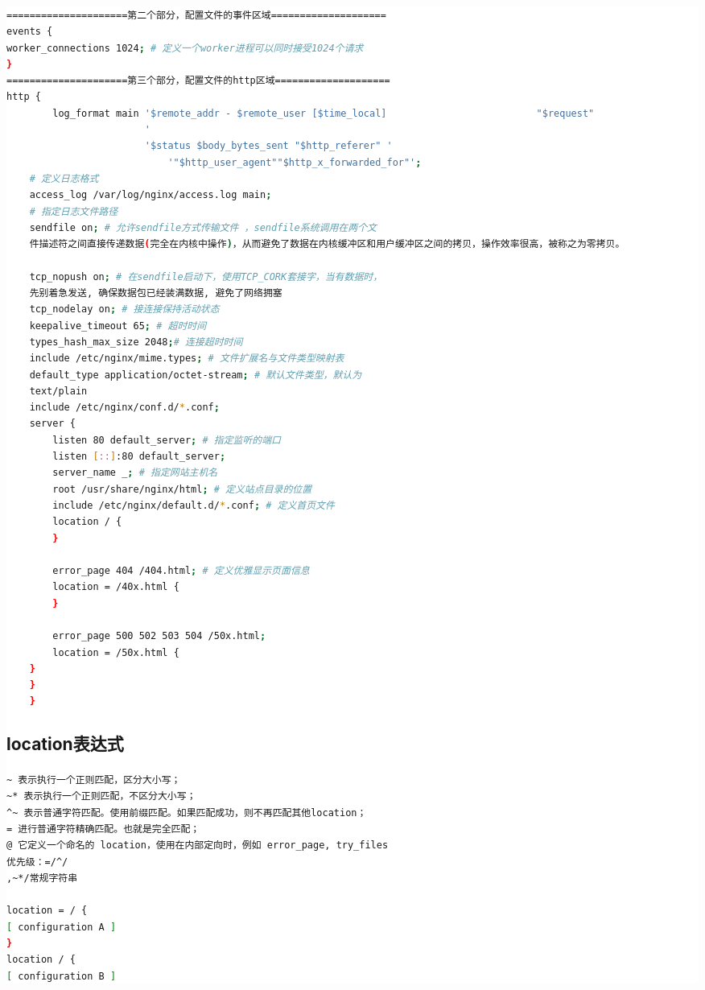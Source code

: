 ```BASH
=====================第二个部分，配置文件的事件区域====================
events {
worker_connections 1024; # 定义一个worker进程可以同时接受1024个请求
}
=====================第三个部分，配置文件的http区域====================
http {
		log_format main '$remote_addr - $remote_user [$time_local] 							"$request"
                        '
                        '$status $body_bytes_sent "$http_referer" '
                            '"$http_user_agent""$http_x_forwarded_for"';
    # 定义日志格式
    access_log /var/log/nginx/access.log main;
    # 指定日志文件路径
    sendfile on; # 允许sendfile方式传输文件 ，sendfile系统调用在两个文
    件描述符之间直接传递数据(完全在内核中操作)，从而避免了数据在内核缓冲区和用户缓冲区之间的拷贝，操作效率很高，被称之为零拷贝。

    tcp_nopush on; # 在sendfile启动下，使用TCP_CORK套接字，当有数据时，
    先别着急发送, 确保数据包已经装满数据, 避免了网络拥塞
    tcp_nodelay on; # 接连接保持活动状态
    keepalive_timeout 65; # 超时时间
    types_hash_max_size 2048;# 连接超时时间
    include /etc/nginx/mime.types; # 文件扩展名与文件类型映射表
    default_type application/octet-stream; # 默认文件类型，默认为
    text/plain
    include /etc/nginx/conf.d/*.conf;
    server {
        listen 80 default_server; # 指定监听的端口
        listen [::]:80 default_server;
        server_name _; # 指定网站主机名
        root /usr/share/nginx/html; # 定义站点目录的位置
        include /etc/nginx/default.d/*.conf; # 定义首页文件
        location / {
        }
        
        error_page 404 /404.html; # 定义优雅显示页面信息
        location = /40x.html {
        }
        
        error_page 500 502 503 504 /50x.html;
        location = /50x.html {
    }
    }
    }

```

## location表达式

```bash
~ 表示执行一个正则匹配，区分大小写；
~* 表示执行一个正则匹配，不区分大小写；
^~ 表示普通字符匹配。使用前缀匹配。如果匹配成功，则不再匹配其他location；
= 进行普通字符精确匹配。也就是完全匹配；
@ 它定义一个命名的 location，使用在内部定向时，例如 error_page, try_files
优先级：=/^/
,~*/常规字符串

location = / {
[ configuration A ]
}
location / {
[ configuration B ]
```